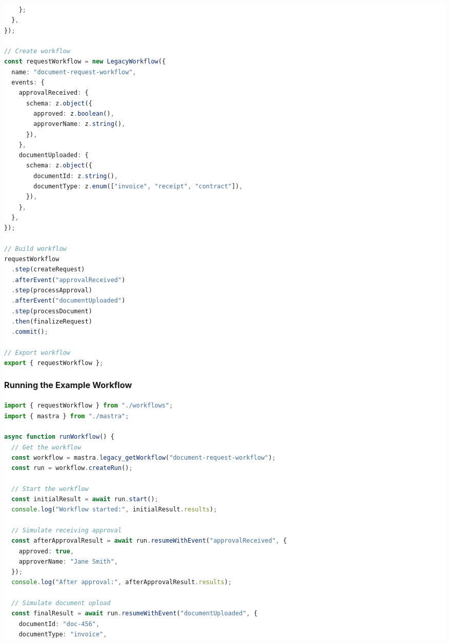```typescript
    };
  },
});

// Create workflow
const requestWorkflow = new LegacyWorkflow({
  name: "document-request-workflow",
  events: {
    approvalReceived: {
      schema: z.object({
        approved: z.boolean(),
        approverName: z.string(),
      }),
    },
    documentUploaded: {
      schema: z.object({
        documentId: z.string(),
        documentType: z.enum(["invoice", "receipt", "contract"]),
      }),
    },
  },
});

// Build workflow
requestWorkflow
  .step(createRequest)
  .afterEvent("approvalReceived")
  .step(processApproval)
  .afterEvent("documentUploaded")
  .step(processDocument)
  .then(finalizeRequest)
  .commit();

// Export workflow
export { requestWorkflow };
```

### Running the Example Workflow

```typescript
import { requestWorkflow } from "./workflows";
import { mastra } from "./mastra";

async function runWorkflow() {
  // Get the workflow
  const workflow = mastra.legacy_getWorkflow("document-request-workflow");
  const run = workflow.createRun();

  // Start the workflow
  const initialResult = await run.start();
  console.log("Workflow started:", initialResult.results);

  // Simulate receiving approval
  const afterApprovalResult = await run.resumeWithEvent("approvalReceived", {
    approved: true,
    approverName: "Jane Smith",
  });
  console.log("After approval:", afterApprovalResult.results);

  // Simulate document upload
  const finalResult = await run.resumeWithEvent("documentUploaded", {
    documentId: "doc-456",
    documentType: "invoice",
```